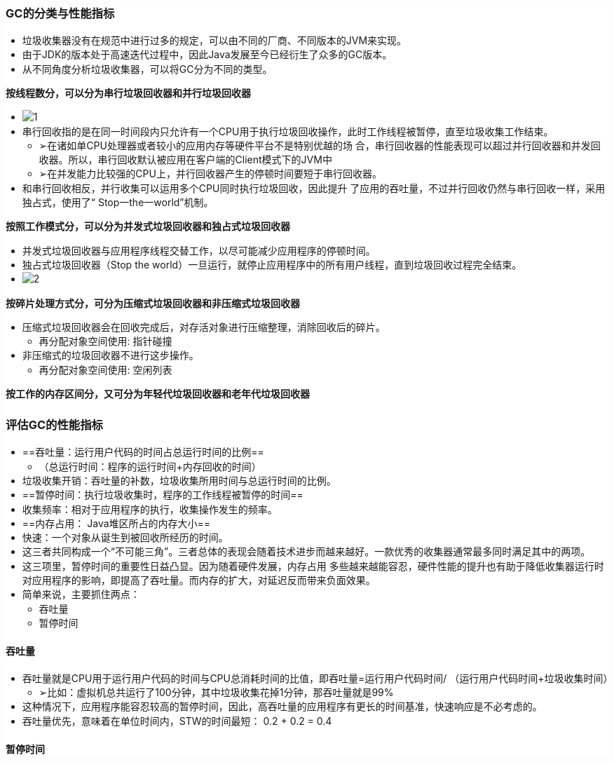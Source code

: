 

### GC的分类与性能指标

- 垃圾收集器没有在规范中进行过多的规定，可以由不同的厂商、不同版本的JVM来实现。
- 由于JDK的版本处于高速迭代过程中，因此Java发展至今已经衍生了众多的GC版本。
- 从不同角度分析垃圾收集器，可以将GC分为不同的类型。

**按线程数分，可以分为串行垃圾回收器和并行垃圾回收器**

-  ![1](images/172f886ddbb6f49a) 
- 串行回收指的是在同一时间段内只允许有一个CPU用于执行垃圾回收操作，此时工作线程被暂停，直至垃圾收集工作结束。 
  - ➢在诸如单CPU处理器或者较小的应用内存等硬件平台不是特别优越的场 合，串行回收器的性能表现可以超过并行回收器和并发回收器。所以，串行回收默认被应用在客户端的Client模式下的JVM中
  - ➢在并发能力比较强的CPU上，并行回收器产生的停顿时间要短于串行回收器。
- 和串行回收相反，并行收集可以运用多个CPU同时执行垃圾回收，因此提升 了应用的吞吐量，不过并行回收仍然与串行回收一样，采用独占式，使用了“ Stop一the一world”机制。



**按照工作模式分，可以分为并发式垃圾回收器和独占式垃圾回收器**

- 并发式垃圾回收器与应用程序线程交替工作，以尽可能减少应用程序的停顿时间。
- 独占式垃圾回收器（Stop the world）一旦运行，就停止应用程序中的所有用户线程，直到垃圾回收过程完全结束。
-  ![2](images/172f8873dadc3689) 

**按碎片处理方式分，可分为压缩式垃圾回收器和非压缩式垃圾回收器**

- 压缩式垃圾回收器会在回收完成后，对存活对象进行压缩整理，消除回收后的碎片。 
  - 再分配对象空间使用: 指针碰撞
- 非压缩式的垃圾回收器不进行这步操作。 
  - 再分配对象空间使用: 空闲列表

**按工作的内存区间分，又可分为年轻代垃圾回收器和老年代垃圾回收器**

### 评估GC的性能指标

- ==吞吐量：运行用户代码的时间占总运行时间的比例==
  - （总运行时间：程序的运行时间+内存回收的时间）
- 垃圾收集开销：吞吐量的补数，垃圾收集所用时间与总运行时间的比例。
- ==暂停时间：执行垃圾收集时，程序的工作线程被暂停的时间==
- 收集频率：相对于应用程序的执行，收集操作发生的频率。
- ==内存占用： Java堆区所占的内存大小==
- 快速：一个对象从诞生到被回收所经历的时间。
- 这三者共同构成一个“不可能三角”。三者总体的表现会随着技术进步而越来越好。一款优秀的收集器通常最多同时满足其中的两项。
- 这三项里，暂停时间的重要性日益凸显。因为随着硬件发展，内存占用 多些越来越能容忍，硬件性能的提升也有助于降低收集器运行时对应用程序的影响，即提高了吞吐量。而内存的扩大，对延迟反而带来负面效果。
- 简单来说，主要抓住两点：
  - 吞吐量
  - 暂停时间

#### 吞吐量

- 吞吐量就是CPU用于运行用户代码的时间与CPU总消耗时间的比值，即吞吐量=运行用户代码时间/ （运行用户代码时间+垃圾收集时间） 
  - ➢比如：虚拟机总共运行了100分钟，其中垃圾收集花掉1分钟，那吞吐量就是99%
- 这种情况下，应用程序能容忍较高的暂停时间，因此，高吞吐量的应用程序有更长的时间基准，快速响应是不必考虑的。
- 吞吐量优先，意味着在单位时间内，STW的时间最短： 0.2 + 0.2 = 0.4

#### 暂停时间
